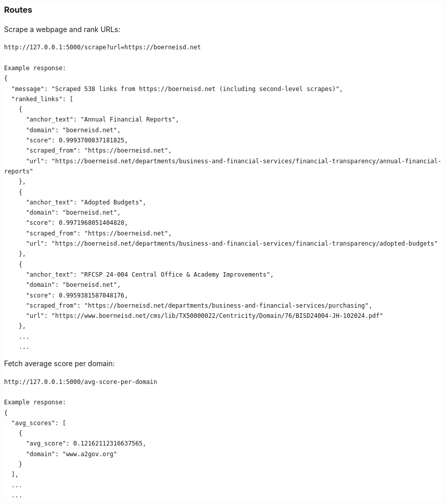 ### Routes
Scrape a webpage and rank URLs:
```
http://127.0.0.1:5000/scrape?url=https://boerneisd.net

Example response:
{
  "message": "Scraped 538 links from https://boerneisd.net (including second-level scrapes)",
  "ranked_links": [
    {
      "anchor_text": "Annual Financial Reports",
      "domain": "boerneisd.net",
      "score": 0.9993700837181825,
      "scraped_from": "https://boerneisd.net",
      "url": "https://boerneisd.net/departments/business-and-financial-services/financial-transparency/annual-financial-reports"
    },
    {
      "anchor_text": "Adopted Budgets",
      "domain": "boerneisd.net",
      "score": 0.9971968051404828,
      "scraped_from": "https://boerneisd.net",
      "url": "https://boerneisd.net/departments/business-and-financial-services/financial-transparency/adopted-budgets"
    },
    {
      "anchor_text": "RFCSP 24-004 Central Office & Academy Improvements",
      "domain": "boerneisd.net",
      "score": 0.9959381587048176,
      "scraped_from": "https://boerneisd.net/departments/business-and-financial-services/purchasing",
      "url": "https://www.boerneisd.net/cms/lib/TX50000022/Centricity/Domain/76/BISD24004-JH-102024.pdf"
    },
    ...
    ...
```

Fetch average score per domain:
```
http://127.0.0.1:5000/avg-score-per-domain

Example response:
{
  "avg_scores": [
    {
      "avg_score": 0.12162112316637565,
      "domain": "www.a2gov.org"
    }
  ],
  ...
  ...

```
